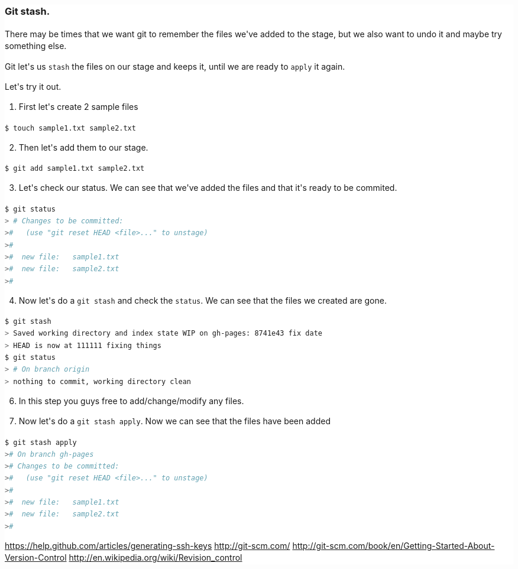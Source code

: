 
### Git stash.

There may be times that we want git to remember the files we've added to the stage, but we also want to undo it and maybe try something else.

Git let's us `stash` the files on our stage and keeps it, until we are ready to `apply` it again.

Let's try it out.

1. First let's create 2 sample files

  `$ touch sample1.txt sample2.txt`

2. Then let's add them to our stage.

  `$ git add sample1.txt sample2.txt`

3. Let's check our status. We can see that we've added the files and that it's ready to be commited.

```bash
$ git status
> # Changes to be committed:
>#   (use "git reset HEAD <file>..." to unstage)
>#
>#  new file:   sample1.txt
>#  new file:   sample2.txt
>#
```
4. Now let's do a `git stash` and check the `status`. We can see that the files we created are gone.

```bash
$ git stash
> Saved working directory and index state WIP on gh-pages: 8741e43 fix date
> HEAD is now at 111111 fixing things
$ git status
> # On branch origin
> nothing to commit, working directory clean
  ```

6. In this step you guys free to add/change/modify any files.

5. Now let's do a `git stash apply`. Now we can see that the files have been added

```bash
$ git stash apply
># On branch gh-pages
># Changes to be committed:
>#   (use "git reset HEAD <file>..." to unstage)
>#
>#  new file:   sample1.txt
>#  new file:   sample2.txt
>#
```


https://help.github.com/articles/generating-ssh-keys
http://git-scm.com/
http://git-scm.com/book/en/Getting-Started-About-Version-Control
http://en.wikipedia.org/wiki/Revision_control
